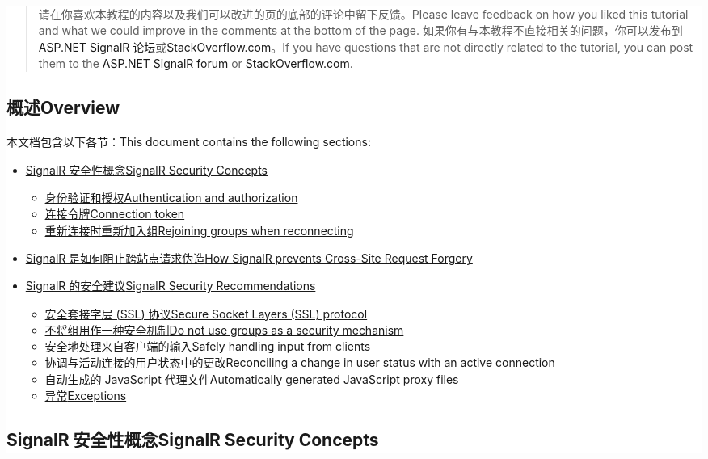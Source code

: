 > <span data-ttu-id="d9355-113">请在你喜欢本教程的内容以及我们可以改进的页的底部的评论中留下反馈。</span><span class="sxs-lookup"><span data-stu-id="d9355-113">Please leave feedback on how you liked this tutorial and what we could improve in the comments at the bottom of the page.</span></span> <span data-ttu-id="d9355-114">如果你有与本教程不直接相关的问题，你可以发布到[ASP.NET SignalR 论坛](https://forums.asp.net/1254.aspx/1?ASP+NET+SignalR)或[StackOverflow.com](http://stackoverflow.com/)。</span><span class="sxs-lookup"><span data-stu-id="d9355-114">If you have questions that are not directly related to the tutorial, you can post them to the [ASP.NET SignalR forum](https://forums.asp.net/1254.aspx/1?ASP+NET+SignalR) or [StackOverflow.com](http://stackoverflow.com/).</span></span>


## <a name="overview"></a><span data-ttu-id="d9355-115">概述</span><span class="sxs-lookup"><span data-stu-id="d9355-115">Overview</span></span>

<span data-ttu-id="d9355-116">本文档包含以下各节：</span><span class="sxs-lookup"><span data-stu-id="d9355-116">This document contains the following sections:</span></span>

- [<span data-ttu-id="d9355-117">SignalR 安全性概念</span><span class="sxs-lookup"><span data-stu-id="d9355-117">SignalR Security Concepts</span></span>](#concepts)

    - [<span data-ttu-id="d9355-118">身份验证和授权</span><span class="sxs-lookup"><span data-stu-id="d9355-118">Authentication and authorization</span></span>](#authentication)
    - [<span data-ttu-id="d9355-119">连接令牌</span><span class="sxs-lookup"><span data-stu-id="d9355-119">Connection token</span></span>](#connectiontoken)
    - [<span data-ttu-id="d9355-120">重新连接时重新加入组</span><span class="sxs-lookup"><span data-stu-id="d9355-120">Rejoining groups when reconnecting</span></span>](#rejoingroup)
- [<span data-ttu-id="d9355-121">SignalR 是如何阻止跨站点请求伪造</span><span class="sxs-lookup"><span data-stu-id="d9355-121">How SignalR prevents Cross-Site Request Forgery</span></span>](#csrf)
- [<span data-ttu-id="d9355-122">SignalR 的安全建议</span><span class="sxs-lookup"><span data-stu-id="d9355-122">SignalR Security Recommendations</span></span>](#recommendations)

    - [<span data-ttu-id="d9355-123">安全套接字层 (SSL) 协议</span><span class="sxs-lookup"><span data-stu-id="d9355-123">Secure Socket Layers (SSL) protocol</span></span>](#ssl)
    - [<span data-ttu-id="d9355-124">不将组用作一种安全机制</span><span class="sxs-lookup"><span data-stu-id="d9355-124">Do not use groups as a security mechanism</span></span>](#groupsecurity)
    - [<span data-ttu-id="d9355-125">安全地处理来自客户端的输入</span><span class="sxs-lookup"><span data-stu-id="d9355-125">Safely handling input from clients</span></span>](#input)
    - [<span data-ttu-id="d9355-126">协调与活动连接的用户状态中的更改</span><span class="sxs-lookup"><span data-stu-id="d9355-126">Reconciling a change in user status with an active connection</span></span>](#reconcile)
    - [<span data-ttu-id="d9355-127">自动生成的 JavaScript 代理文件</span><span class="sxs-lookup"><span data-stu-id="d9355-127">Automatically generated JavaScript proxy files</span></span>](#autogen)
    - [<span data-ttu-id="d9355-128">异常</span><span class="sxs-lookup"><span data-stu-id="d9355-128">Exceptions</span></span>](#exceptions)

<a id="concepts"></a>

## <a name="signalr-security-concepts"></a><span data-ttu-id="d9355-129">SignalR 安全性概念</span><span class="sxs-lookup"><span data-stu-id="d9355-129">SignalR Security Concepts</span></span>

<a id="authentication"></a>
